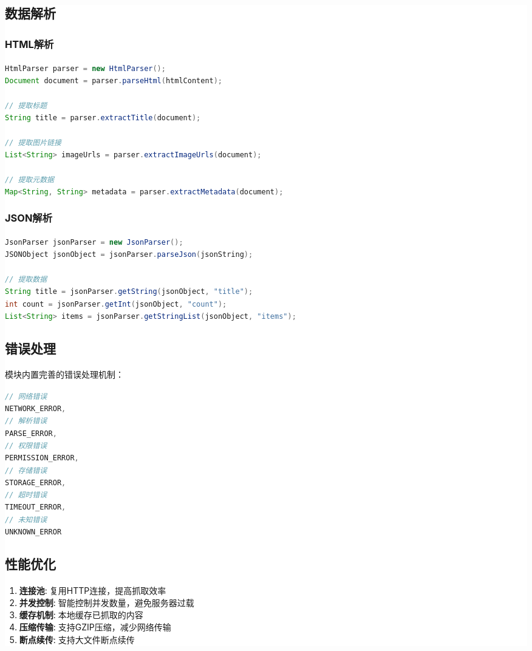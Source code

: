 ## 数据解析

### HTML解析
```java
HtmlParser parser = new HtmlParser();
Document document = parser.parseHtml(htmlContent);

// 提取标题
String title = parser.extractTitle(document);

// 提取图片链接
List<String> imageUrls = parser.extractImageUrls(document);

// 提取元数据
Map<String, String> metadata = parser.extractMetadata(document);
```

### JSON解析
```java
JsonParser jsonParser = new JsonParser();
JSONObject jsonObject = jsonParser.parseJson(jsonString);

// 提取数据
String title = jsonParser.getString(jsonObject, "title");
int count = jsonParser.getInt(jsonObject, "count");
List<String> items = jsonParser.getStringList(jsonObject, "items");
```

## 错误处理

模块内置完善的错误处理机制：

```java
// 网络错误
NETWORK_ERROR,
// 解析错误
PARSE_ERROR,
// 权限错误
PERMISSION_ERROR,
// 存储错误
STORAGE_ERROR,
// 超时错误
TIMEOUT_ERROR,
// 未知错误
UNKNOWN_ERROR
```

## 性能优化

1. **连接池**: 复用HTTP连接，提高抓取效率
2. **并发控制**: 智能控制并发数量，避免服务器过载
3. **缓存机制**: 本地缓存已抓取的内容
4. **压缩传输**: 支持GZIP压缩，减少网络传输
5. **断点续传**: 支持大文件断点续传
